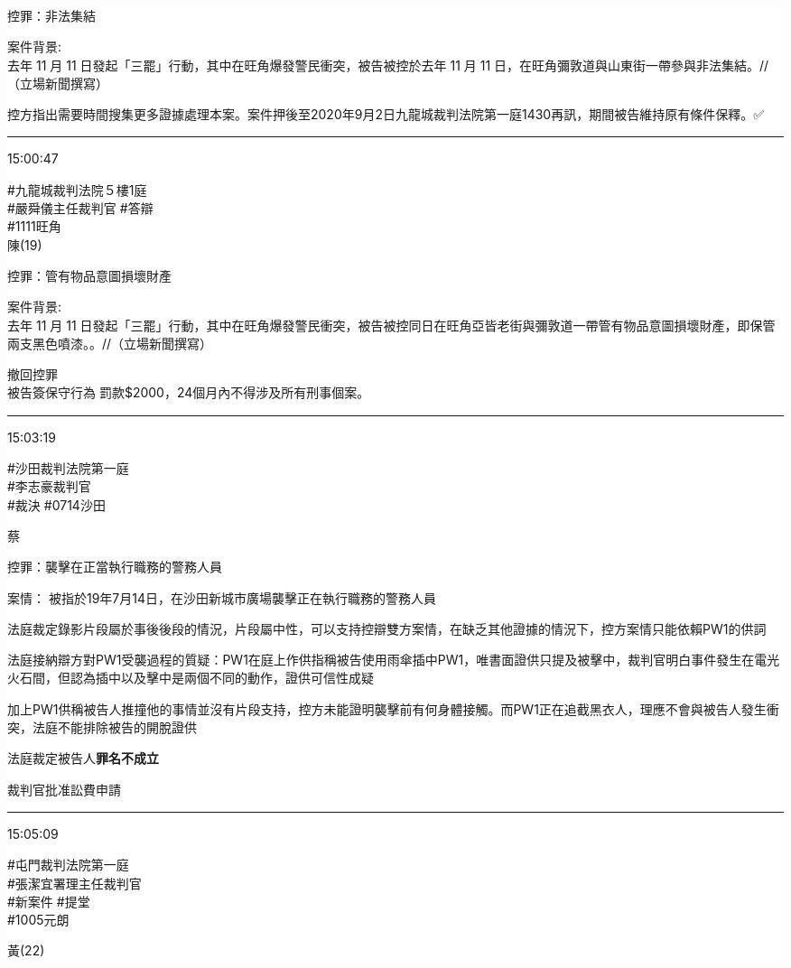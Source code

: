 控罪：非法集結  
  
案件背景:  
去年 11 月 11 日發起「三罷」行動，其中在旺角爆發警民衝突，被告被控於去年 11 月 11 日，在旺角彌敦道與山東街一帶參與非法集結。//（立場新聞撰寫）  
  
控方指出需要時間搜集更多證據處理本案。案件押後至2020年9月2日九龍城裁判法院第一庭1430再訊，期間被告維持原有條件保釋。✅

---
      
15:00:47



\#九龍城裁判法院５樓1庭  
\#嚴舜儀主任裁判官 \#答辯  
\#1111旺角  
陳(19)  
  
控罪：管有物品意圖損壞財產    
  
案件背景:  
去年 11 月 11 日發起「三罷」行動，其中在旺角爆發警民衝突，被告被控同日在旺角亞皆老街與彌敦道一帶管有物品意圖損壞財產，即保管兩支黑色噴漆。。//（立場新聞撰寫）  
  
撤回控罪  
被告簽保守行為 罰款$2000，24個月內不得涉及所有刑事個案。

---
      
15:03:19



\#沙田裁判法院第一庭  
\#李志豪裁判官  
\#裁決 \#0714沙田  
  
蔡  
  
控罪：襲擊在正當執行職務的警務人員  
  
案情： 被指於19年7月14日，在沙田新城市廣場襲擊正在執行職務的警務人員  
  
法庭裁定錄影片段屬於事後後段的情況，片段屬中性，可以支持控辯雙方案情，在缺乏其他證據的情況下，控方案情只能依賴PW1的供詞  
  
法庭接納辯方對PW1受襲過程的質疑：PW1在庭上作供指稱被告使用雨傘插中PW1，唯書面證供只提及被擊中，裁判官明白事件發生在電光火石間，但認為插中以及擊中是兩個不同的動作，證供可信性成疑  
  
加上PW1供稱被告人推撞他的事情並沒有片段支持，控方未能證明襲擊前有何身體接觸。而PW1正在追截黑衣人，理應不會與被告人發生衝突，法庭不能排除被告的開脫證供  
  
法庭裁定被告人**罪名不成立**  
  
裁判官批准訟費申請

---
      
15:05:09



\#屯門裁判法院第一庭  
\#張潔宜署理主任裁判官  
\#新案件 \#提堂  
\#1005元朗  
  
黃(22)  
  